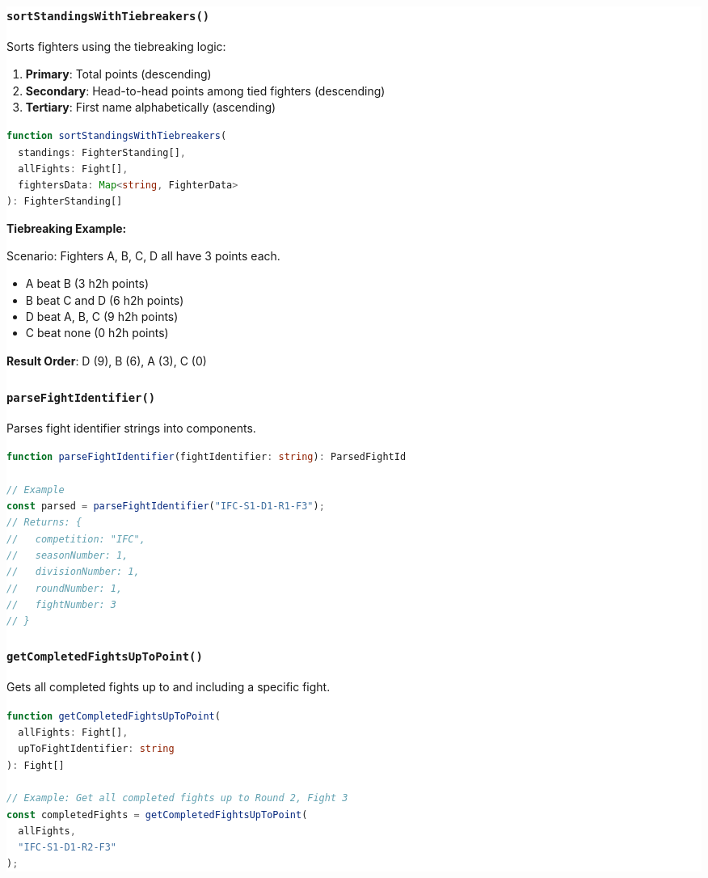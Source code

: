 ### `sortStandingsWithTiebreakers()`

Sorts fighters using the tiebreaking logic:

1. **Primary**: Total points (descending)
2. **Secondary**: Head-to-head points among tied fighters (descending)
3. **Tertiary**: First name alphabetically (ascending)

```typescript
function sortStandingsWithTiebreakers(
  standings: FighterStanding[],
  allFights: Fight[],
  fightersData: Map<string, FighterData>
): FighterStanding[]
```

**Tiebreaking Example:**

Scenario: Fighters A, B, C, D all have 3 points each.
- A beat B (3 h2h points)
- B beat C and D (6 h2h points)
- D beat A, B, C (9 h2h points)
- C beat none (0 h2h points)

**Result Order**: D (9), B (6), A (3), C (0)

### `parseFightIdentifier()`

Parses fight identifier strings into components.

```typescript
function parseFightIdentifier(fightIdentifier: string): ParsedFightId

// Example
const parsed = parseFightIdentifier("IFC-S1-D1-R1-F3");
// Returns: {
//   competition: "IFC",
//   seasonNumber: 1,
//   divisionNumber: 1,
//   roundNumber: 1,
//   fightNumber: 3
// }
```

### `getCompletedFightsUpToPoint()`

Gets all completed fights up to and including a specific fight.

```typescript
function getCompletedFightsUpToPoint(
  allFights: Fight[],
  upToFightIdentifier: string
): Fight[]

// Example: Get all completed fights up to Round 2, Fight 3
const completedFights = getCompletedFightsUpToPoint(
  allFights,
  "IFC-S1-D1-R2-F3"
);
```
